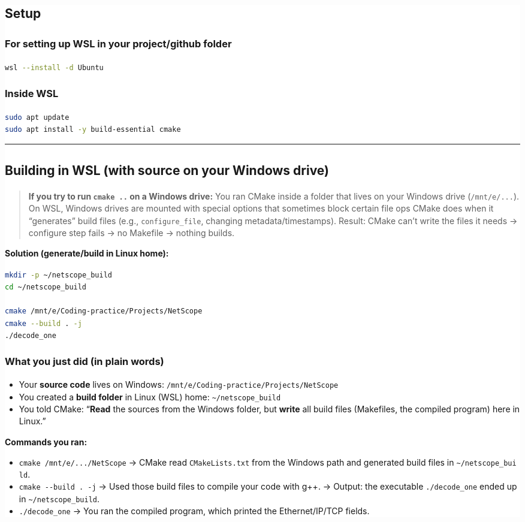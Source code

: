 
## Setup

### For setting up WSL in your project/github folder

```bash
wsl --install -d Ubuntu
```

### Inside WSL

```bash
sudo apt update
sudo apt install -y build-essential cmake
```

---

## Building in WSL (with source on your Windows drive)

> **If you try to run `cmake ..` on a Windows drive:**
> You ran CMake inside a folder that lives on your Windows drive (`/mnt/e/...`). On WSL, Windows drives are mounted with special options that sometimes block certain file ops CMake does when it “generates” build files (e.g., `configure_file`, changing metadata/timestamps). Result: CMake can’t write the files it needs → configure step fails → no Makefile → nothing builds.

**Solution (generate/build in Linux home):**

```bash
mkdir -p ~/netscope_build
cd ~/netscope_build

cmake /mnt/e/Coding-practice/Projects/NetScope
cmake --build . -j
./decode_one
```

### What you just did (in plain words)

* Your **source code** lives on Windows: `/mnt/e/Coding-practice/Projects/NetScope`
* You created a **build folder** in Linux (WSL) home: `~/netscope_build`
* You told CMake: “**Read** the sources from the Windows folder, but **write** all build files (Makefiles, the compiled program) here in Linux.”

**Commands you ran:**

* `cmake /mnt/e/.../NetScope`
  → CMake read `CMakeLists.txt` from the Windows path and generated build files in `~/netscope_build`.
* `cmake --build . -j`
  → Used those build files to compile your code with g++.
  → Output: the executable `./decode_one` ended up in `~/netscope_build`.
* `./decode_one`
  → You ran the compiled program, which printed the Ethernet/IP/TCP fields.
